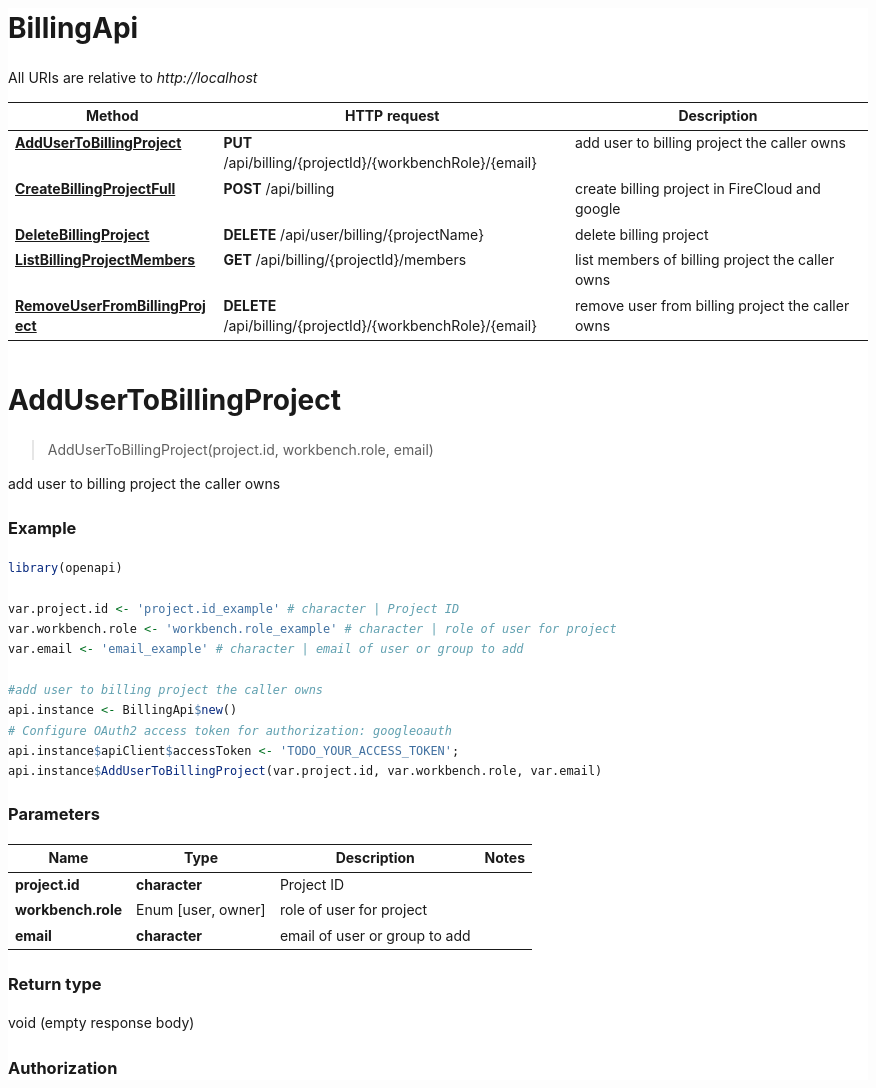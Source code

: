 # BillingApi

All URIs are relative to *http://localhost*

Method | HTTP request | Description
------------- | ------------- | -------------
[**AddUserToBillingProject**](BillingApi.md#AddUserToBillingProject) | **PUT** /api/billing/{projectId}/{workbenchRole}/{email} | add user to billing project the caller owns
[**CreateBillingProjectFull**](BillingApi.md#CreateBillingProjectFull) | **POST** /api/billing | create billing project in FireCloud and google
[**DeleteBillingProject**](BillingApi.md#DeleteBillingProject) | **DELETE** /api/user/billing/{projectName} | delete billing project
[**ListBillingProjectMembers**](BillingApi.md#ListBillingProjectMembers) | **GET** /api/billing/{projectId}/members | list members of billing project the caller owns
[**RemoveUserFromBillingProject**](BillingApi.md#RemoveUserFromBillingProject) | **DELETE** /api/billing/{projectId}/{workbenchRole}/{email} | remove user from billing project the caller owns


# **AddUserToBillingProject**
> AddUserToBillingProject(project.id, workbench.role, email)

add user to billing project the caller owns

### Example
```R
library(openapi)

var.project.id <- 'project.id_example' # character | Project ID
var.workbench.role <- 'workbench.role_example' # character | role of user for project
var.email <- 'email_example' # character | email of user or group to add

#add user to billing project the caller owns
api.instance <- BillingApi$new()
# Configure OAuth2 access token for authorization: googleoauth
api.instance$apiClient$accessToken <- 'TODO_YOUR_ACCESS_TOKEN';
api.instance$AddUserToBillingProject(var.project.id, var.workbench.role, var.email)
```

### Parameters

Name | Type | Description  | Notes
------------- | ------------- | ------------- | -------------
 **project.id** | **character**| Project ID | 
 **workbench.role** | Enum [user, owner] | role of user for project | 
 **email** | **character**| email of user or group to add | 

### Return type

void (empty response body)

### Authorization
